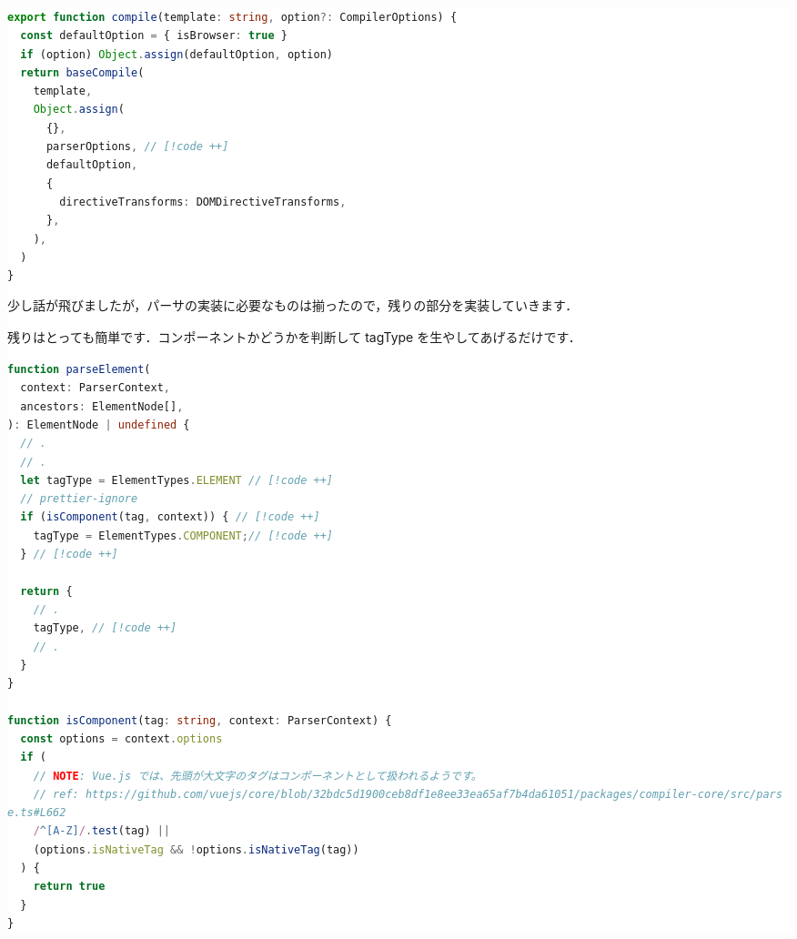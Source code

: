 ```ts
export function compile(template: string, option?: CompilerOptions) {
  const defaultOption = { isBrowser: true }
  if (option) Object.assign(defaultOption, option)
  return baseCompile(
    template,
    Object.assign(
      {},
      parserOptions, // [!code ++]
      defaultOption,
      {
        directiveTransforms: DOMDirectiveTransforms,
      },
    ),
  )
}
```

少し話が飛びましたが，パーサの実装に必要なものは揃ったので，残りの部分を実装していきます．

残りはとっても簡単です．コンポーネントかどうかを判断して tagType を生やしてあげるだけです．

```ts
function parseElement(
  context: ParserContext,
  ancestors: ElementNode[],
): ElementNode | undefined {
  // .
  // .
  let tagType = ElementTypes.ELEMENT // [!code ++]
  // prettier-ignore
  if (isComponent(tag, context)) { // [!code ++]
    tagType = ElementTypes.COMPONENT;// [!code ++]
  } // [!code ++]

  return {
    // .
    tagType, // [!code ++]
    // .
  }
}

function isComponent(tag: string, context: ParserContext) {
  const options = context.options
  if (
    // NOTE: Vue.js では、先頭が大文字のタグはコンポーネントとして扱われるようです。
    // ref: https://github.com/vuejs/core/blob/32bdc5d1900ceb8df1e8ee33ea65af7b4da61051/packages/compiler-core/src/parse.ts#L662
    /^[A-Z]/.test(tag) ||
    (options.isNativeTag && !options.isNativeTag(tag))
  ) {
    return true
  }
}
```
